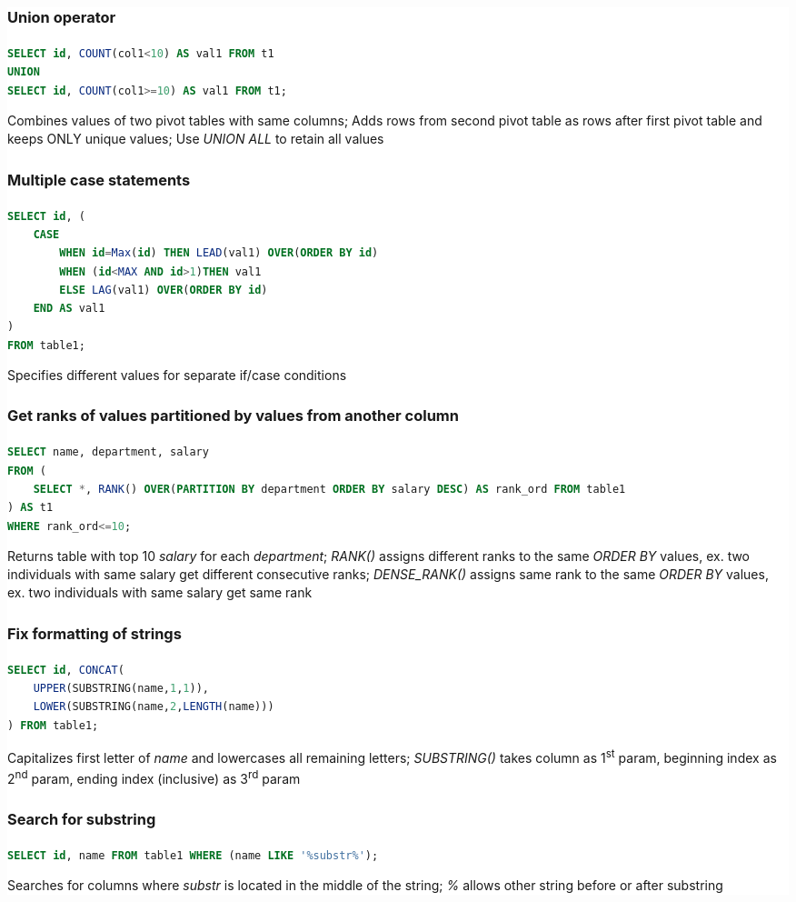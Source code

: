 ### Union operator
``` SQL
SELECT id, COUNT(col1<10) AS val1 FROM t1
UNION
SELECT id, COUNT(col1>=10) AS val1 FROM t1;
```
Combines values of two pivot tables with same columns;
Adds rows from second pivot table as rows after first pivot table and keeps ONLY unique values;
Use *UNION ALL* to retain all values

### Multiple case statements
``` SQL
SELECT id, (
	CASE
		WHEN id=Max(id) THEN LEAD(val1) OVER(ORDER BY id)
		WHEN (id<MAX AND id>1)THEN val1
		ELSE LAG(val1) OVER(ORDER BY id)
	END AS val1
)
FROM table1;
```
Specifies different values for separate if/case conditions

### Get ranks of values partitioned by values from another column
``` SQL
SELECT name, department, salary
FROM (
	SELECT *, RANK() OVER(PARTITION BY department ORDER BY salary DESC) AS rank_ord FROM table1
) AS t1
WHERE rank_ord<=10;
```
Returns table with top 10 *salary* for each *department*;
*RANK()* assigns different ranks to the same *ORDER BY* values, ex. two individuals with same salary get different consecutive ranks;
*DENSE_RANK()* assigns same rank to the same *ORDER BY* values, ex. two individuals with same salary get same rank

### Fix formatting of strings
``` SQL
SELECT id, CONCAT(
	UPPER(SUBSTRING(name,1,1)),
	LOWER(SUBSTRING(name,2,LENGTH(name)))
) FROM table1;
```
Capitalizes first letter of *name* and lowercases all remaining letters;
*SUBSTRING()* takes column as 1<sup>st</sup> param, beginning index as 2<sup>nd</sup> param, ending index (inclusive) as 3<sup>rd</sup> param

### Search for substring
``` SQL
SELECT id, name FROM table1 WHERE (name LIKE '%substr%');
```
Searches for columns where *substr* is located in the middle of the string;
*%* allows other string before or after substring
